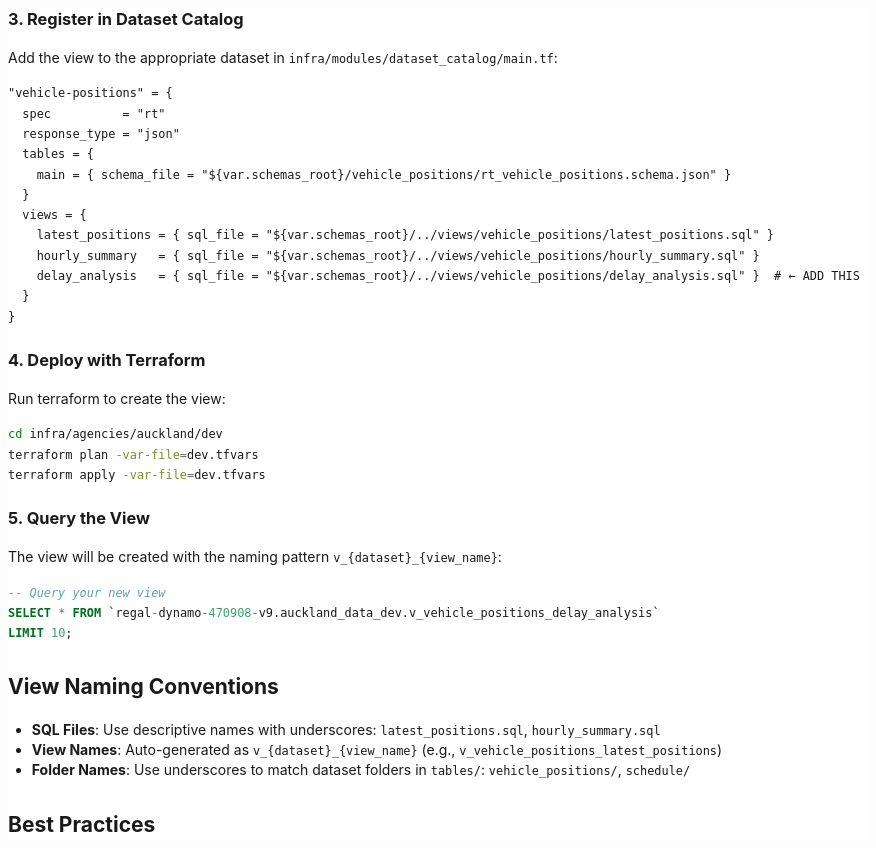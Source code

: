 ### 3. Register in Dataset Catalog

Add the view to the appropriate dataset in `infra/modules/dataset_catalog/main.tf`:

```hcl
"vehicle-positions" = {
  spec          = "rt"
  response_type = "json"
  tables = {
    main = { schema_file = "${var.schemas_root}/vehicle_positions/rt_vehicle_positions.schema.json" }
  }
  views = {
    latest_positions = { sql_file = "${var.schemas_root}/../views/vehicle_positions/latest_positions.sql" }
    hourly_summary   = { sql_file = "${var.schemas_root}/../views/vehicle_positions/hourly_summary.sql" }
    delay_analysis   = { sql_file = "${var.schemas_root}/../views/vehicle_positions/delay_analysis.sql" }  # ← ADD THIS
  }
}
```

### 4. Deploy with Terraform

Run terraform to create the view:

```bash
cd infra/agencies/auckland/dev
terraform plan -var-file=dev.tfvars
terraform apply -var-file=dev.tfvars
```

### 5. Query the View

The view will be created with the naming pattern `v_{dataset}_{view_name}`:

```sql
-- Query your new view
SELECT * FROM `regal-dynamo-470908-v9.auckland_data_dev.v_vehicle_positions_delay_analysis`
LIMIT 10;
```

## View Naming Conventions

- **SQL Files**: Use descriptive names with underscores: `latest_positions.sql`, `hourly_summary.sql`
- **View Names**: Auto-generated as `v_{dataset}_{view_name}` (e.g., `v_vehicle_positions_latest_positions`)
- **Folder Names**: Use underscores to match dataset folders in `tables/`: `vehicle_positions/`, `schedule/`

## Best Practices
